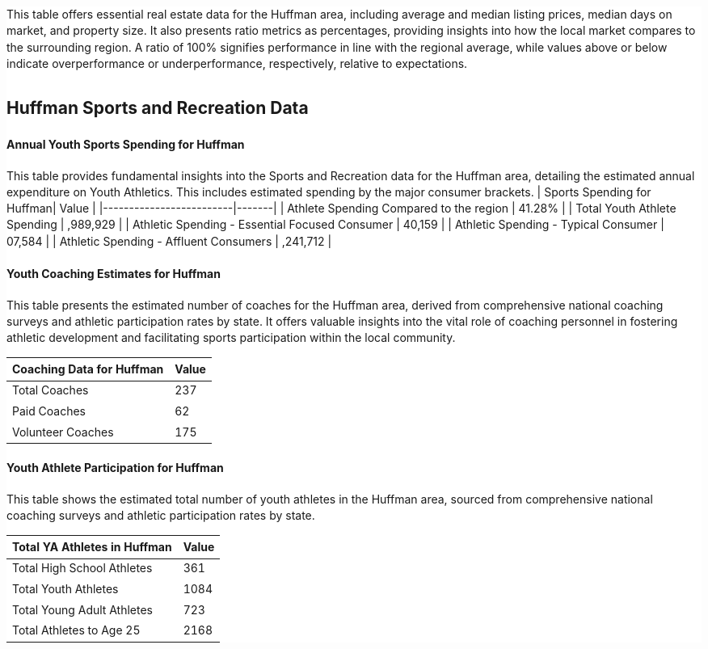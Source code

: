 This table offers essential real estate data for the Huffman area, including average and median listing prices, median days on market, and property size. It also presents ratio metrics as percentages, providing insights into how the local market compares to the surrounding region. A ratio of 100% signifies performance in line with the regional average, while values above or below indicate overperformance or underperformance, respectively, relative to expectations.

## Huffman Sports and Recreation Data

#### Annual Youth Sports Spending for Huffman

This table provides fundamental insights into the Sports and Recreation data for the Huffman area, detailing the estimated annual expenditure on Youth Athletics. This includes estimated spending by the major consumer brackets. 
| Sports Spending for Huffman| Value |
|-------------------------|-------|
| Athlete Spending Compared to the region | 41.28% |
| Total Youth Athlete Spending | ,989,929 |
| Athletic Spending - Essential Focused Consumer | 40,159 |
| Athletic Spending - Typical Consumer | 07,584 |
| Athletic Spending - Affluent Consumers | ,241,712 |

#### Youth Coaching Estimates for Huffman

This table presents the estimated number of coaches for the Huffman area, derived from comprehensive national coaching surveys and athletic participation rates by state. It offers valuable insights into the vital role of coaching personnel in fostering athletic development and facilitating sports participation within the local community.

| Coaching Data for Huffman | Value |
|-------------|-------|
| Total Coaches | 237 |
| Paid Coaches | 62 |
| Volunteer Coaches | 175 |

#### Youth Athlete Participation for Huffman

This table shows the estimated total number of youth athletes in the Huffman area, sourced from comprehensive national coaching surveys and athletic participation rates by state.

| Total YA Athletes in Huffman | Value |
|-------------|-------|
| Total High School Athletes | 361 |
| Total Youth Athletes | 1084 |
| Total Young Adult Athletes | 723 |
| Total Athletes to Age 25 | 2168 |
